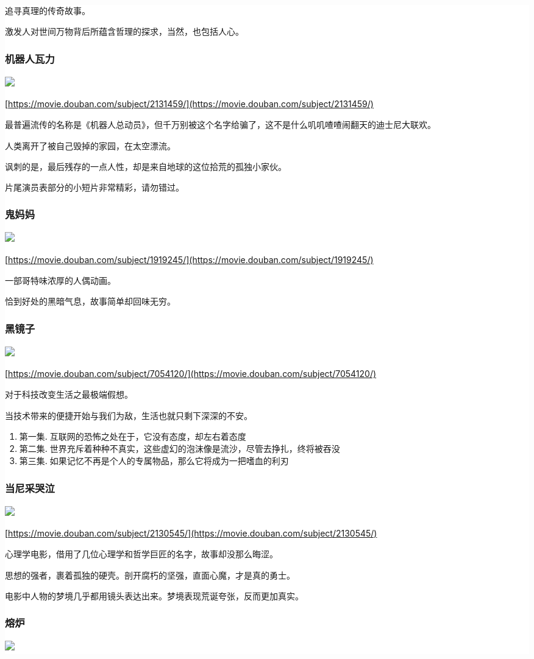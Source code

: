 追寻真理的传奇故事。

激发人对世间万物背后所蕴含哲理的探求，当然，也包括人心。

### 机器人瓦力

![](https://storageapi.fleek.co/0a3a8890-e65e-47ce-93d7-0442b9209d38-bucket/blog/movies/m-60.jpg)

[https://movie.douban.com/subject/2131459/](https://movie.douban.com/subject/2131459/)

最普遍流传的名称是《机器人总动员》，但千万别被这个名字给骗了，这不是什么叽叽喳喳闹翻天的迪士尼大联欢。

人类离开了被自己毁掉的家园，在太空漂流。

讽刺的是，最后残存的一点人性，却是来自地球的这位拾荒的孤独小家伙。

片尾演员表部分的小短片非常精彩，请勿错过。

### 鬼妈妈

![](https://storageapi.fleek.co/0a3a8890-e65e-47ce-93d7-0442b9209d38-bucket/blog/movies/m-59.jpg)

[https://movie.douban.com/subject/1919245/](https://movie.douban.com/subject/1919245/)

一部哥特味浓厚的人偶动画。

恰到好处的黑暗气息，故事简单却回味无穷。

### 黑镜子

![](https://storageapi.fleek.co/0a3a8890-e65e-47ce-93d7-0442b9209d38-bucket/blog/movies/m-58.jpg)

[https://movie.douban.com/subject/7054120/](https://movie.douban.com/subject/7054120/)

对于科技改变生活之最极端假想。

当技术带来的便捷开始与我们为敌，生活也就只剩下深深的不安。

1. 第一集. 互联网的恐怖之处在于，它没有态度，却左右着态度
2. 第二集. 世界充斥着种种不真实，这些虚幻的泡沫像是流沙，尽管去挣扎，终将被吞没
3. 第三集. 如果记忆不再是个人的专属物品，那么它将成为一把嗜血的利刃

### 当尼采哭泣

![](https://storageapi.fleek.co/0a3a8890-e65e-47ce-93d7-0442b9209d38-bucket/blog/movies/m-57.jpg)

[https://movie.douban.com/subject/2130545/](https://movie.douban.com/subject/2130545/)

心理学电影，借用了几位心理学和哲学巨匠的名字，故事却没那么晦涩。

思想的强者，裹着孤独的硬壳。剖开腐朽的坚强，直面心魔，才是真的勇士。

电影中人物的梦境几乎都用镜头表达出来。梦境表现荒诞夸张，反而更加真实。

### 熔炉

![](https://storageapi.fleek.co/0a3a8890-e65e-47ce-93d7-0442b9209d38-bucket/blog/movies/m-56.jpg)
